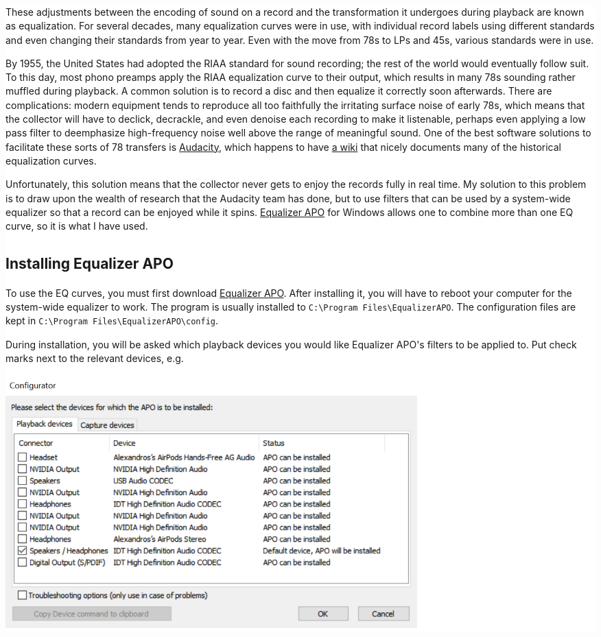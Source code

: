 These adjustments between the encoding of sound on a record and the transformation it undergoes during playback are known as equalization. For several decades, many equalization curves were in use, with individual record labels using different standards and even changing their standards from year to year. Even with the move from 78s to LPs and 45s, various standards were in use.

By 1955, the United States had adopted the RIAA standard for sound recording; the rest of the world would eventually follow suit. To this day, most phono preamps apply the RIAA equalization curve to their output, which results in many 78s sounding rather muffled during playback. A common solution is to record a disc and then equalize it correctly soon afterwards. There are complications: modern equipment tends to reproduce all too faithfully the irritating surface noise of early 78s, which means that the collector will have to declick, decrackle, and even denoise each recording to make it listenable, perhaps even applying a low pass filter to deemphasize high-frequency noise well above the range of meaningful sound. One of the best software solutions to facilitate these sorts of 78 transfers is [Audacity](https://www.audacityteam.org/), which happens to have [a wiki](https://plugins.audacityteam.org/additional-resources/eq-curves/playback-equalization-for-78-rpm-shellacs-and-early-33-lps#78-rpm-shellac-labels-and-their-eq) that nicely documents many of the historical equalization curves.

Unfortunately, this solution means that the collector never gets to enjoy the records fully in real time. My solution to this problem is to draw upon the wealth of research that the Audacity team has done, but to use filters that can be used by a system-wide equalizer so that a record can be enjoyed while it spins. [Equalizer APO](https://sourceforge.net/projects/equalizerapo/) for Windows allows one to combine more than one EQ curve, so it is what I have used.

## Installing Equalizer APO

To use the EQ curves, you must first download [Equalizer APO](https://sourceforge.net/projects/equalizerapo/). After installing it, you will have to reboot your computer for the system-wide equalizer to work. The program is usually installed to `C:\Program Files\EqualizerAPO`. The configuration files are kept in `C:\Program Files\EqualizerAPO\config`.

During installation, you will be asked which playback devices you would like Equalizer APO's filters to be applied to. Put check marks next to the relevant devices, e.g.

<img alt="Configurator" width="600" src="img/Configurator.png">
